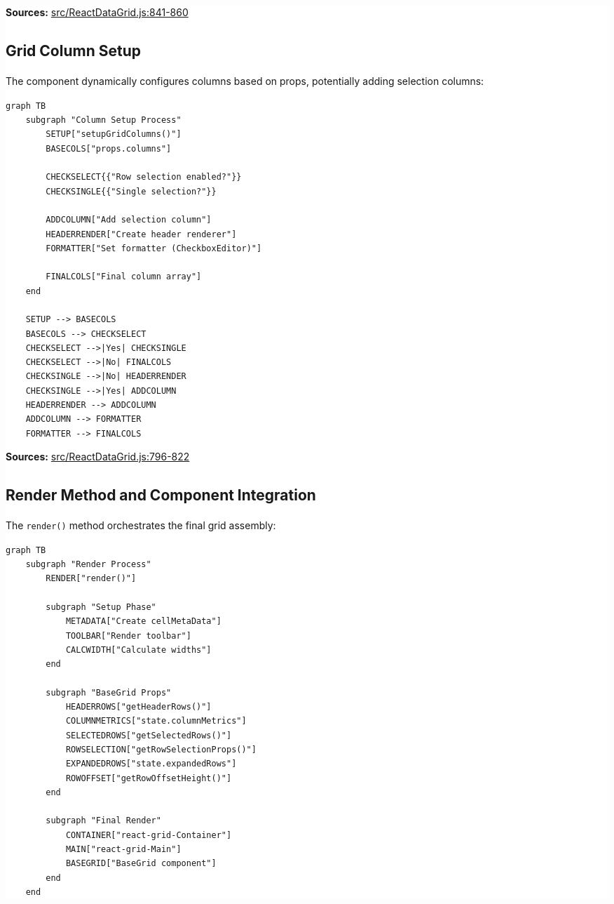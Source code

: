 **Sources:** [src/ReactDataGrid.js:841-860]()

## Grid Column Setup

The component dynamically configures columns based on props, potentially adding selection columns:

```mermaid
graph TB
    subgraph "Column Setup Process"
        SETUP["setupGridColumns()"]
        BASECOLS["props.columns"]
        
        CHECKSELECT{{"Row selection enabled?"}}
        CHECKSINGLE{{"Single selection?"}}
        
        ADDCOLUMN["Add selection column"]
        HEADERRENDER["Create header renderer"]
        FORMATTER["Set formatter (CheckboxEditor)"]
        
        FINALCOLS["Final column array"]
    end
    
    SETUP --> BASECOLS
    BASECOLS --> CHECKSELECT
    CHECKSELECT -->|Yes| CHECKSINGLE
    CHECKSELECT -->|No| FINALCOLS
    CHECKSINGLE -->|No| HEADERRENDER
    CHECKSINGLE -->|Yes| ADDCOLUMN
    HEADERRENDER --> ADDCOLUMN
    ADDCOLUMN --> FORMATTER
    FORMATTER --> FINALCOLS
```

**Sources:** [src/ReactDataGrid.js:796-822]()

## Render Method and Component Integration

The `render()` method orchestrates the final grid assembly:

```mermaid
graph TB
    subgraph "Render Process"
        RENDER["render()"]
        
        subgraph "Setup Phase"
            METADATA["Create cellMetaData"]
            TOOLBAR["Render toolbar"]
            CALCWIDTH["Calculate widths"]
        end
        
        subgraph "BaseGrid Props"
            HEADERROWS["getHeaderRows()"]
            COLUMNMETRICS["state.columnMetrics"]
            SELECTEDROWS["getSelectedRows()"]
            ROWSELECTION["getRowSelectionProps()"]
            EXPANDEDROWS["state.expandedRows"]
            ROWOFFSET["getRowOffsetHeight()"]
        end
        
        subgraph "Final Render"
            CONTAINER["react-grid-Container"]
            MAIN["react-grid-Main"]
            BASEGRID["BaseGrid component"]
        end
    end
```